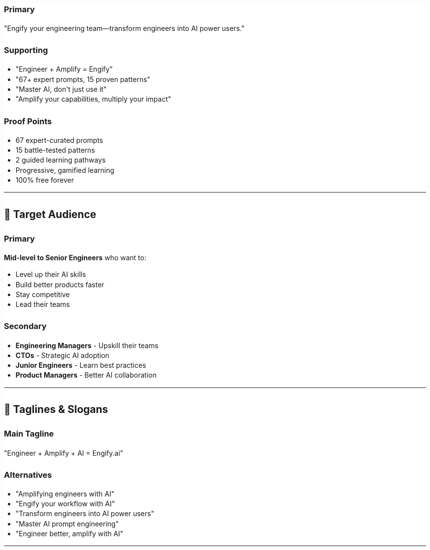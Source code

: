 ### Primary
"Engify your engineering team—transform engineers into AI power users."

### Supporting
- "Engineer + Amplify = Engify"
- "67+ expert prompts, 15 proven patterns"
- "Master AI, don't just use it"
- "Amplify your capabilities, multiply your impact"

### Proof Points
- 67 expert-curated prompts
- 15 battle-tested patterns
- 2 guided learning pathways
- Progressive, gamified learning
- 100% free forever

---

## 🎯 **Target Audience**

### Primary
**Mid-level to Senior Engineers** who want to:
- Level up their AI skills
- Build better products faster
- Stay competitive
- Lead their teams

### Secondary
- **Engineering Managers** - Upskill their teams
- **CTOs** - Strategic AI adoption
- **Junior Engineers** - Learn best practices
- **Product Managers** - Better AI collaboration

---

## 💬 **Taglines & Slogans**

### Main Tagline
"Engineer + Amplify + AI = Engify.ai"

### Alternatives
- "Amplifying engineers with AI"
- "Engify your workflow with AI"
- "Transform engineers into AI power users"
- "Master AI prompt engineering"
- "Engineer better, amplify with AI"

---
